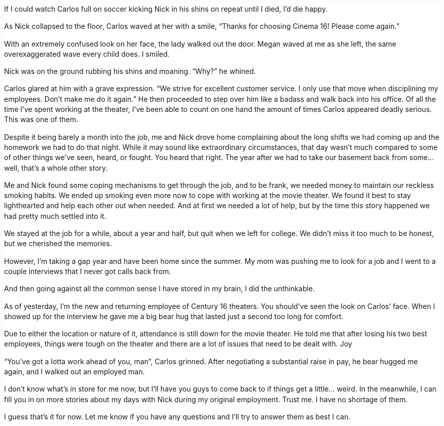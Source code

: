 If I could watch Carlos full on soccer kicking Nick in his shins on repeat until I died, I’d die happy. 

As Nick collapsed to the floor, Carlos waved at her with a smile, “Thanks for choosing Cinema 16! Please come again.”

With an extremely confused look on her face, the lady walked out the door. Megan waved at me as she left, the same overexaggerated wave every child does. I smiled.

Nick was on the ground rubbing his shins and moaning. “Why?” he whined.

Carlos glared at him with a grave expression. “We strive for excellent customer service. I only use that move when disciplining my employees. Don’t make me do it again.” He then proceeded to step over him like a badass and walk back into his office. Of all the time I’ve spent working at the theater, I’ve been able to count on one hand the amount of times Carlos appeared deadly serious. This was one of them.

Despite it being barely a month into the job, me and Nick drove home complaining about the long shifts we had coming up and the homework we had to do that night. While it may sound like extraordinary circumstances, that day wasn’t much compared to some of other things we’ve seen, heard, or fought. You heard that right. The year after we had to take our basement back from some… well, that’s a whole other story.

Me and Nick found some coping mechanisms to get through the job, and to be frank, we needed money to maintain our reckless smoking habits. We ended up smoking even more now to cope with working at the movie theater. We found it best to stay lighthearted and help each other out when needed. And at first we needed a lot of help, but by the time this story happened we had pretty much settled into it.

We stayed at the job for a while, about a year and half, but quit when we left for college. We didn’t miss it too much to be honest, but we cherished the memories. 

However, I’m taking a gap year and have been home since the summer. My mom was pushing me to look for a job and I went to a couple interviews that I never got calls back from. 

And then going against all the common sense I have stored in my brain, I did the unthinkable.

As of yesterday, I’m the new and returning employee of Century 16 theaters. You should’ve seen the look on Carlos’ face. When I showed up for the interview he gave me a big bear hug that lasted just a second too long for comfort. 

Due to either the location or nature of it, attendance is still down for the movie theater. He told me that after losing his two best employees, things were tough on the theater and there are a lot of issues that need to be dealt with. Joy 

“You’ve got a lotta work ahead of you, man”, Carlos grinned. After negotiating a substantial raise in pay, he bear hugged me again, and I walked out an employed man. 

I don’t know what’s in store for me now, but I’ll have you guys to come back to if things get a little… weird. In the meanwhile, I can fill you in on more stories about my days with Nick during my original employment. Trust me. I have no shortage of them. 

I guess that’s it for now. Let me know if you have any questions and I’ll try to answer them as best I can.